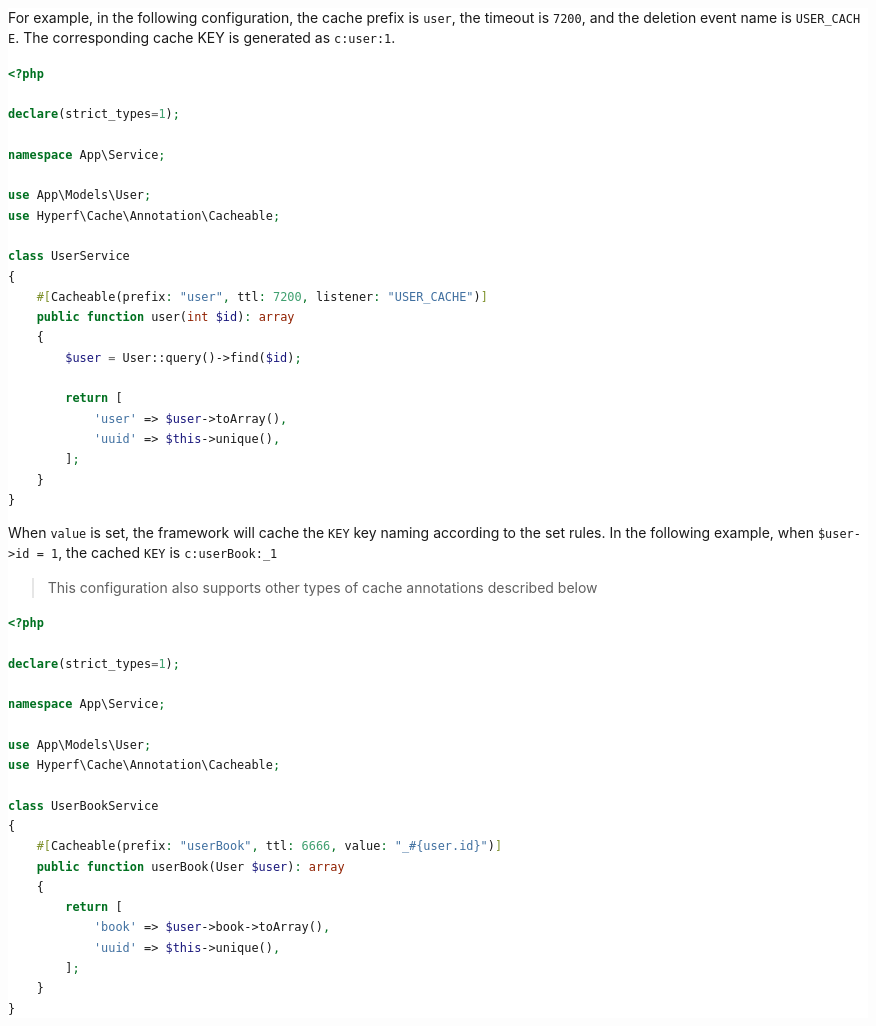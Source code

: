For example, in the following configuration, the cache prefix is `user`, the timeout is `7200`, and the deletion event name is `USER_CACHE`. The corresponding cache KEY is generated as `c:user:1`.

```php
<?php

declare(strict_types=1);

namespace App\Service;

use App\Models\User;
use Hyperf\Cache\Annotation\Cacheable;

class UserService
{
    #[Cacheable(prefix: "user", ttl: 7200, listener: "USER_CACHE")]
    public function user(int $id): array
    {
        $user = User::query()->find($id);

        return [
            'user' => $user->toArray(),
            'uuid' => $this->unique(),
        ];
    }
}
```

When `value` is set, the framework will cache the `KEY` key naming according to the set rules. In the following example, when `$user->id = 1`, the cached `KEY` is `c:userBook:_1`

> This configuration also supports other types of cache annotations described below

```php
<?php

declare(strict_types=1);

namespace App\Service;

use App\Models\User;
use Hyperf\Cache\Annotation\Cacheable;

class UserBookService
{
    #[Cacheable(prefix: "userBook", ttl: 6666, value: "_#{user.id}")]
    public function userBook(User $user): array
    {
        return [
            'book' => $user->book->toArray(),
            'uuid' => $this->unique(),
        ];
    }
}
```
